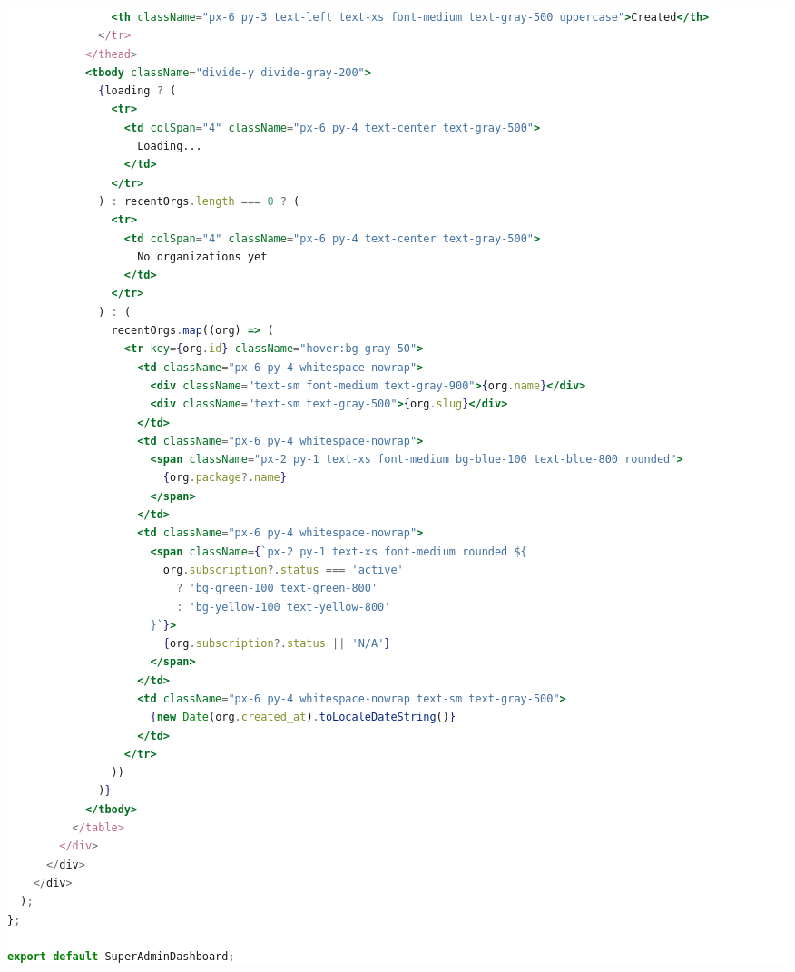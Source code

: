 ```jsx
                <th className="px-6 py-3 text-left text-xs font-medium text-gray-500 uppercase">Created</th>
              </tr>
            </thead>
            <tbody className="divide-y divide-gray-200">
              {loading ? (
                <tr>
                  <td colSpan="4" className="px-6 py-4 text-center text-gray-500">
                    Loading...
                  </td>
                </tr>
              ) : recentOrgs.length === 0 ? (
                <tr>
                  <td colSpan="4" className="px-6 py-4 text-center text-gray-500">
                    No organizations yet
                  </td>
                </tr>
              ) : (
                recentOrgs.map((org) => (
                  <tr key={org.id} className="hover:bg-gray-50">
                    <td className="px-6 py-4 whitespace-nowrap">
                      <div className="text-sm font-medium text-gray-900">{org.name}</div>
                      <div className="text-sm text-gray-500">{org.slug}</div>
                    </td>
                    <td className="px-6 py-4 whitespace-nowrap">
                      <span className="px-2 py-1 text-xs font-medium bg-blue-100 text-blue-800 rounded">
                        {org.package?.name}
                      </span>
                    </td>
                    <td className="px-6 py-4 whitespace-nowrap">
                      <span className={`px-2 py-1 text-xs font-medium rounded ${
                        org.subscription?.status === 'active'
                          ? 'bg-green-100 text-green-800'
                          : 'bg-yellow-100 text-yellow-800'
                      }`}>
                        {org.subscription?.status || 'N/A'}
                      </span>
                    </td>
                    <td className="px-6 py-4 whitespace-nowrap text-sm text-gray-500">
                      {new Date(org.created_at).toLocaleDateString()}
                    </td>
                  </tr>
                ))
              )}
            </tbody>
          </table>
        </div>
      </div>
    </div>
  );
};

export default SuperAdminDashboard;
```
